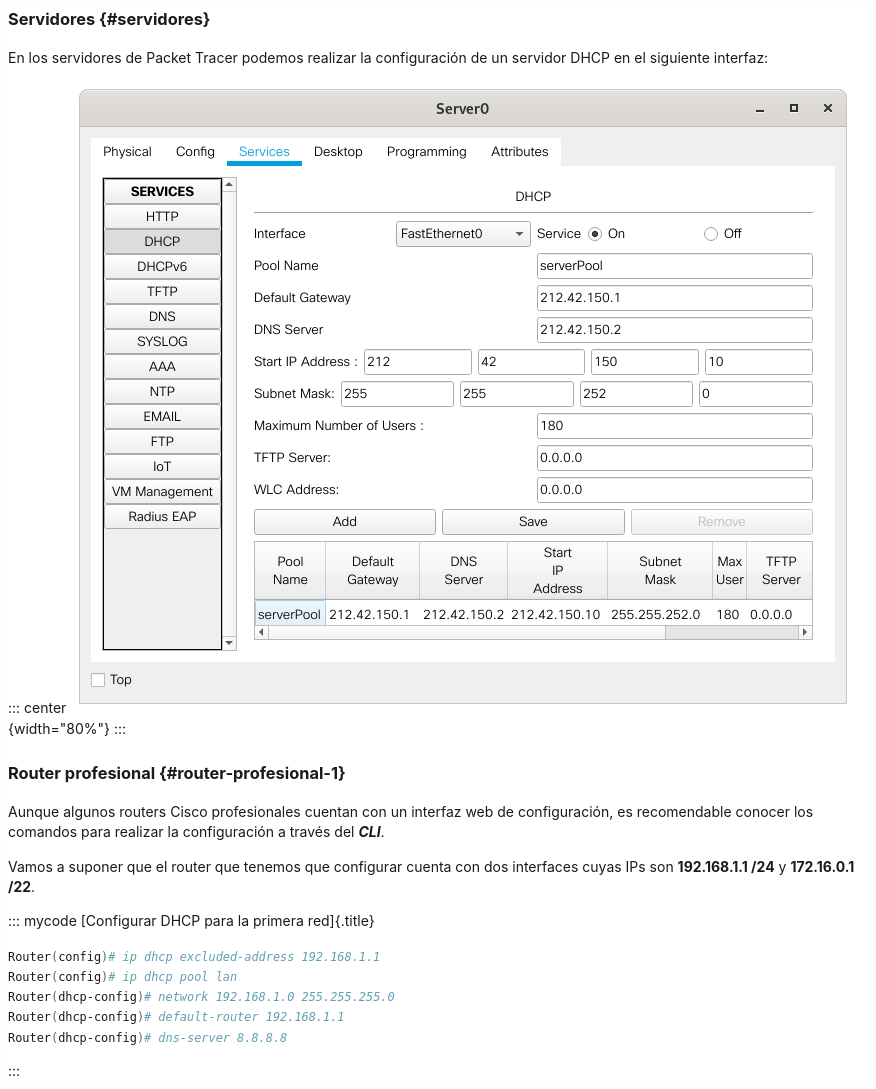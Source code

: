 ### Servidores {#servidores}

En los servidores de Packet Tracer podemos realizar la configuración de un servidor DHCP en el siguiente interfaz:

::: center
![](img/redes/dhcp_servidor.png){width="80%"}
:::

### Router profesional {#router-profesional-1}

Aunque algunos routers Cisco profesionales cuentan con un interfaz web de configuración, es recomendable conocer los comandos para realizar la configuración a través del ***CLI***.

Vamos a suponer que el router que tenemos que configurar cuenta con dos interfaces cuyas IPs son **192.168.1.1 /24** y **172.16.0.1 /22**.

::: mycode
[Configurar DHCP para la primera red]{.title}
```powershell
Router(config)# ip dhcp excluded-address 192.168.1.1
Router(config)# ip dhcp pool lan
Router(dhcp-config)# network 192.168.1.0 255.255.255.0
Router(dhcp-config)# default-router 192.168.1.1
Router(dhcp-config)# dns-server 8.8.8.8
```
:::
